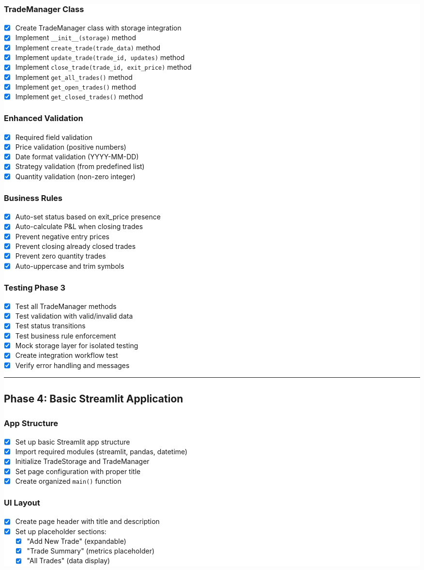 ### TradeManager Class
- [x] Create TradeManager class with storage integration
- [x] Implement `__init__(storage)` method
- [x] Implement `create_trade(trade_data)` method
- [x] Implement `update_trade(trade_id, updates)` method
- [x] Implement `close_trade(trade_id, exit_price)` method
- [x] Implement `get_all_trades()` method
- [x] Implement `get_open_trades()` method
- [x] Implement `get_closed_trades()` method

### Enhanced Validation
- [x] Required field validation
- [x] Price validation (positive numbers)
- [x] Date format validation (YYYY-MM-DD)
- [x] Strategy validation (from predefined list)
- [x] Quantity validation (non-zero integer)

### Business Rules
- [x] Auto-set status based on exit_price presence
- [x] Auto-calculate P&L when closing trades
- [x] Prevent negative entry prices
- [x] Prevent closing already closed trades
- [x] Prevent zero quantity trades
- [x] Auto-uppercase and trim symbols

### Testing Phase 3
- [x] Test all TradeManager methods
- [x] Test validation with valid/invalid data
- [x] Test status transitions
- [x] Test business rule enforcement
- [x] Mock storage layer for isolated testing
- [x] Create integration workflow test
- [x] Verify error handling and messages

***

## Phase 4: Basic Streamlit Application

### App Structure
- [x] Set up basic Streamlit app structure
- [x] Import required modules (streamlit, pandas, datetime)
- [x] Initialize TradeStorage and TradeManager
- [x] Set page configuration with proper title
- [x] Create organized `main()` function

### UI Layout
- [x] Create page header with title and description
- [x] Set up placeholder sections:
  - [x] "Add New Trade" (expandable)
  - [x] "Trade Summary" (metrics placeholder)
  - [x] "All Trades" (data display)
